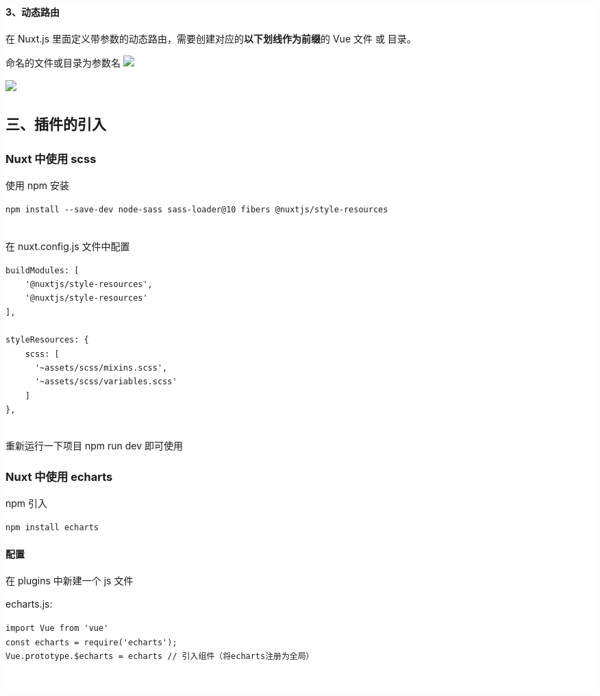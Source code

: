 #### 3、动态路由

在 Nuxt.js 里面定义带参数的动态路由，需要创建对应的**以下划线作为前缀**的 Vue 文件 或 目录。

命名的文件或目录为参数名 ![](https://p9-juejin.byteimg.com/tos-cn-i-k3u1fbpfcp/19ba2781b98a4ee0baf80d06d307ca07~tplv-k3u1fbpfcp-zoom-in-crop-mark:4536:0:0:0.awebp?)

![](https://p9-juejin.byteimg.com/tos-cn-i-k3u1fbpfcp/5c721af9eb6644e894efd9bef579342a~tplv-k3u1fbpfcp-zoom-in-crop-mark:4536:0:0:0.awebp?)

三、插件的引入
-------

### Nuxt 中使用 scss

使用 npm 安装

```
npm install --save-dev node-sass sass-loader@10 fibers @nuxtjs/style-resources


```

在 nuxt.config.js 文件中配置

```
buildModules: [
    '@nuxtjs/style-resources',
    '@nuxtjs/style-resources'
],
​
styleResources: {
    scss: [
      '~assets/scss/mixins.scss',
      '~assets/scss/variables.scss'
    ]
},


```

重新运行一下项目 npm run dev 即可使用

### Nuxt 中使用 echarts

npm 引入

`npm install echarts`

#### 配置

在 plugins 中新建一个 js 文件

echarts.js:

```
import Vue from 'vue'
const echarts = require('echarts');
Vue.prototype.$echarts = echarts // 引入组件（将echarts注册为全局）
​


```
